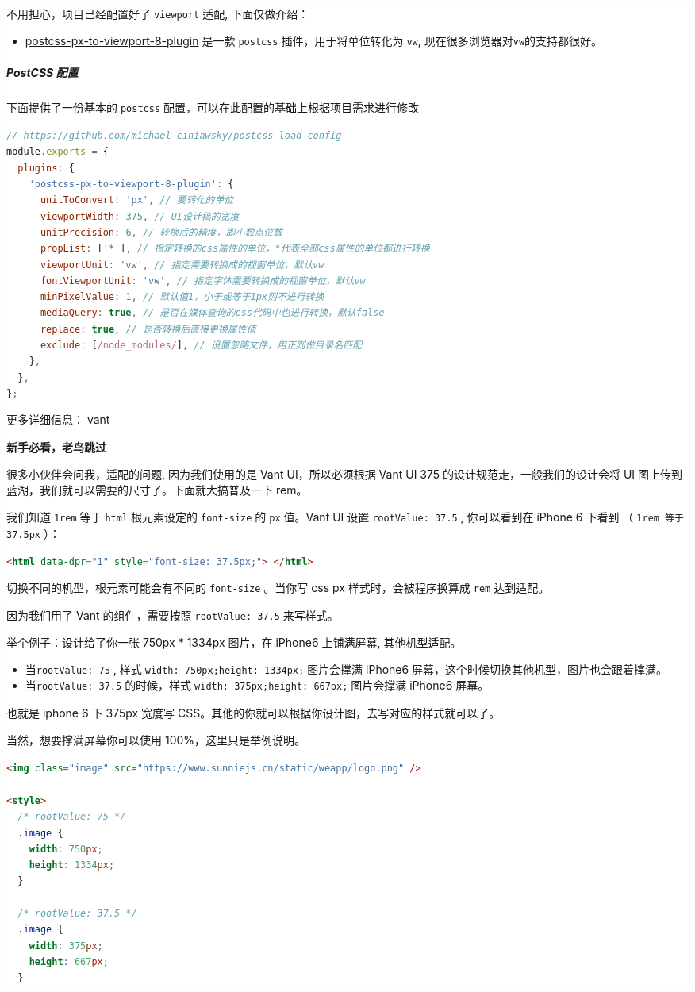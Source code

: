 不用担心，项目已经配置好了 `viewport` 适配, 下面仅做介绍：

- [postcss-px-to-viewport-8-plugin](https://github.com/xian88888888/postcss-px-to-viewport-8-plugin) 是一款 `postcss` 插件，用于将单位转化为 `vw`, 现在很多浏览器对`vw`的支持都很好。

##### PostCSS 配置

下面提供了一份基本的 `postcss` 配置，可以在此配置的基础上根据项目需求进行修改

```javascript
// https://github.com/michael-ciniawsky/postcss-load-config
module.exports = {
  plugins: {
    'postcss-px-to-viewport-8-plugin': {
      unitToConvert: 'px', // 要转化的单位
      viewportWidth: 375, // UI设计稿的宽度
      unitPrecision: 6, // 转换后的精度，即小数点位数
      propList: ['*'], // 指定转换的css属性的单位，*代表全部css属性的单位都进行转换
      viewportUnit: 'vw', // 指定需要转换成的视窗单位，默认vw
      fontViewportUnit: 'vw', // 指定字体需要转换成的视窗单位，默认vw
      minPixelValue: 1, // 默认值1，小于或等于1px则不进行转换
      mediaQuery: true, // 是否在媒体查询的css代码中也进行转换，默认false
      replace: true, // 是否转换后直接更换属性值
      exclude: [/node_modules/], // 设置忽略文件，用正则做目录名匹配
    },
  },
};
```

更多详细信息： [vant](https://youzan.github.io/vant/#/zh-CN/quickstart#jin-jie-yong-fa)

**新手必看，老鸟跳过**

很多小伙伴会问我，适配的问题, 因为我们使用的是 Vant UI，所以必须根据 Vant UI 375 的设计规范走，一般我们的设计会将 UI 图上传到蓝湖，我们就可以需要的尺寸了。下面就大搞普及一下 rem。

我们知道 `1rem` 等于 `html` 根元素设定的 `font-size` 的 `px` 值。Vant UI 设置 `rootValue: 37.5` , 你可以看到在 iPhone 6 下看到 （ `1rem 等于 37.5px` ）：

```html
<html data-dpr="1" style="font-size: 37.5px;"> </html>
```

切换不同的机型，根元素可能会有不同的 `font-size` 。当你写 css px 样式时，会被程序换算成 `rem` 达到适配。

因为我们用了 Vant 的组件，需要按照 `rootValue: 37.5` 来写样式。

举个例子：设计给了你一张 750px \* 1334px 图片，在 iPhone6 上铺满屏幕, 其他机型适配。

- 当`rootValue: 75` , 样式 `width: 750px;height: 1334px;` 图片会撑满 iPhone6 屏幕，这个时候切换其他机型，图片也会跟着撑满。
- 当`rootValue: 37.5` 的时候，样式 `width: 375px;height: 667px;` 图片会撑满 iPhone6 屏幕。

也就是 iphone 6 下 375px 宽度写 CSS。其他的你就可以根据你设计图，去写对应的样式就可以了。

当然，想要撑满屏幕你可以使用 100%，这里只是举例说明。

```html
<img class="image" src="https://www.sunniejs.cn/static/weapp/logo.png" />

<style>
  /* rootValue: 75 */
  .image {
    width: 750px;
    height: 1334px;
  }

  /* rootValue: 37.5 */
  .image {
    width: 375px;
    height: 667px;
  }
```